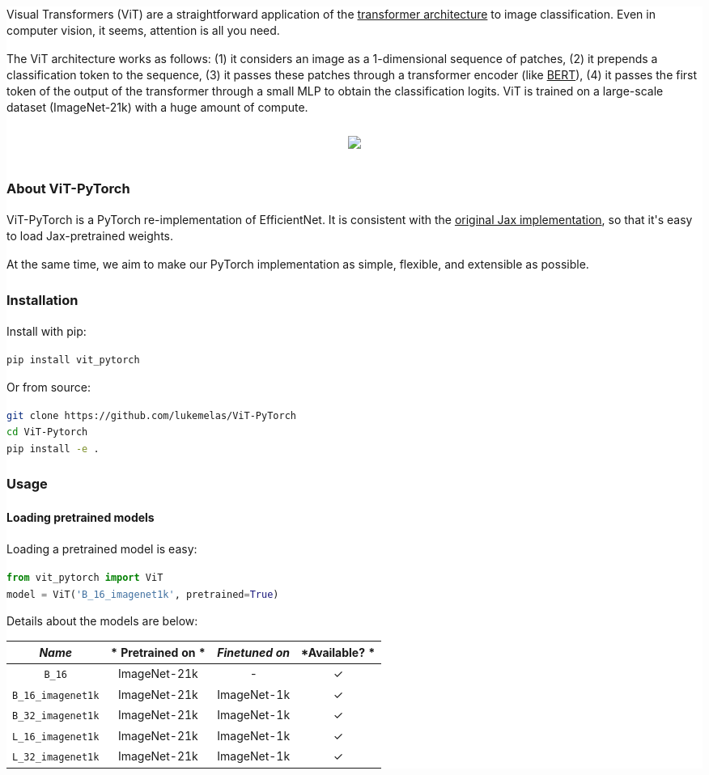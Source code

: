 Visual Transformers (ViT) are a straightforward application of the [transformer architecture](https://arxiv.org/abs/1706.03762) to image classification. Even in computer vision, it seems, attention is all you need. 

The ViT architecture works as follows: (1) it considers an image as a 1-dimensional sequence of patches, (2) it prepends a classification token to the sequence, (3) it passes these patches through a transformer encoder (like [BERT](https://arxiv.org/abs/1810.04805)), (4) it passes the first token of the output of the transformer through a small MLP to obtain the classification logits. 
ViT is trained on a large-scale dataset (ImageNet-21k) with a huge amount of compute. 

<div style="text-align: center; padding: 10px">
    <img src="https://raw.githubusercontent.com/google-research/vision_transformer/master/figure1.png" width="100%" style="max-width: 300px; margin: auto"/>
</div>


### About ViT-PyTorch

ViT-PyTorch is a PyTorch re-implementation of EfficientNet. It is consistent with the [original Jax implementation](https://github.com/google-research/vision_transformer), so that it's easy to load Jax-pretrained weights.

At the same time, we aim to make our PyTorch implementation as simple, flexible, and extensible as possible.

### Installation

Install with pip:
```bash
pip install vit_pytorch
```

Or from source:
```bash
git clone https://github.com/lukemelas/ViT-PyTorch
cd ViT-Pytorch
pip install -e .
```

### Usage

#### Loading pretrained models

Loading a pretrained model is easy:
```python
from vit_pytorch import ViT
model = ViT('B_16_imagenet1k', pretrained=True)
```

Details about the models are below:

|    *Name*         |* Pretrained on *|*Finetuned on*|*Available? *|
|:-----------------:|:---------------:|:------------:|:-----------:|
| `B_16`            |  ImageNet-21k   | -            |      ✓      |
| `B_16_imagenet1k` |  ImageNet-21k   | ImageNet-1k  |      ✓      |
| `B_32_imagenet1k` |  ImageNet-21k   | ImageNet-1k  |      ✓      |
| `L_16_imagenet1k` |  ImageNet-21k   | ImageNet-1k  |      ✓      |
| `L_32_imagenet1k` |  ImageNet-21k   | ImageNet-1k  |      ✓      |
